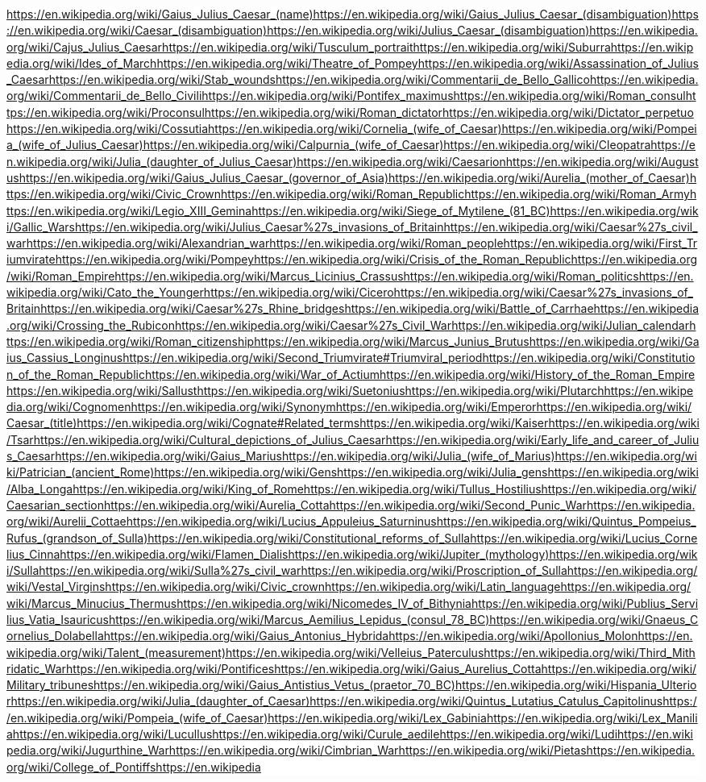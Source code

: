 https://en.wikipedia.org/wiki/Gaius_Julius_Caesar_(name)https://en.wikipedia.org/wiki/Gaius_Julius_Caesar_(disambiguation)https://en.wikipedia.org/wiki/Caesar_(disambiguation)https://en.wikipedia.org/wiki/Julius_Caesar_(disambiguation)https://en.wikipedia.org/wiki/Cajus_Julius_Caesarhttps://en.wikipedia.org/wiki/Tusculum_portraithttps://en.wikipedia.org/wiki/Suburrahttps://en.wikipedia.org/wiki/Ides_of_Marchhttps://en.wikipedia.org/wiki/Theatre_of_Pompeyhttps://en.wikipedia.org/wiki/Assassination_of_Julius_Caesarhttps://en.wikipedia.org/wiki/Stab_woundshttps://en.wikipedia.org/wiki/Commentarii_de_Bello_Gallicohttps://en.wikipedia.org/wiki/Commentarii_de_Bello_Civilihttps://en.wikipedia.org/wiki/Pontifex_maximushttps://en.wikipedia.org/wiki/Roman_consulhttps://en.wikipedia.org/wiki/Proconsulhttps://en.wikipedia.org/wiki/Roman_dictatorhttps://en.wikipedia.org/wiki/Dictator_perpetuohttps://en.wikipedia.org/wiki/Cossutiahttps://en.wikipedia.org/wiki/Cornelia_(wife_of_Caesar)https://en.wikipedia.org/wiki/Pompeia_(wife_of_Julius_Caesar)https://en.wikipedia.org/wiki/Calpurnia_(wife_of_Caesar)https://en.wikipedia.org/wiki/Cleopatrahttps://en.wikipedia.org/wiki/Julia_(daughter_of_Julius_Caesar)https://en.wikipedia.org/wiki/Caesarionhttps://en.wikipedia.org/wiki/Augustushttps://en.wikipedia.org/wiki/Gaius_Julius_Caesar_(governor_of_Asia)https://en.wikipedia.org/wiki/Aurelia_(mother_of_Caesar)https://en.wikipedia.org/wiki/Civic_Crownhttps://en.wikipedia.org/wiki/Roman_Republichttps://en.wikipedia.org/wiki/Roman_Armyhttps://en.wikipedia.org/wiki/Legio_XIII_Geminahttps://en.wikipedia.org/wiki/Siege_of_Mytilene_(81_BC)https://en.wikipedia.org/wiki/Gallic_Warshttps://en.wikipedia.org/wiki/Julius_Caesar%27s_invasions_of_Britainhttps://en.wikipedia.org/wiki/Caesar%27s_civil_warhttps://en.wikipedia.org/wiki/Alexandrian_warhttps://en.wikipedia.org/wiki/Roman_peoplehttps://en.wikipedia.org/wiki/First_Triumviratehttps://en.wikipedia.org/wiki/Pompeyhttps://en.wikipedia.org/wiki/Crisis_of_the_Roman_Republichttps://en.wikipedia.org/wiki/Roman_Empirehttps://en.wikipedia.org/wiki/Marcus_Licinius_Crassushttps://en.wikipedia.org/wiki/Roman_politicshttps://en.wikipedia.org/wiki/Cato_the_Youngerhttps://en.wikipedia.org/wiki/Cicerohttps://en.wikipedia.org/wiki/Caesar%27s_invasions_of_Britainhttps://en.wikipedia.org/wiki/Caesar%27s_Rhine_bridgeshttps://en.wikipedia.org/wiki/Battle_of_Carrhaehttps://en.wikipedia.org/wiki/Crossing_the_Rubiconhttps://en.wikipedia.org/wiki/Caesar%27s_Civil_Warhttps://en.wikipedia.org/wiki/Julian_calendarhttps://en.wikipedia.org/wiki/Roman_citizenshiphttps://en.wikipedia.org/wiki/Marcus_Junius_Brutushttps://en.wikipedia.org/wiki/Gaius_Cassius_Longinushttps://en.wikipedia.org/wiki/Second_Triumvirate#Triumviral_periodhttps://en.wikipedia.org/wiki/Constitution_of_the_Roman_Republichttps://en.wikipedia.org/wiki/War_of_Actiumhttps://en.wikipedia.org/wiki/History_of_the_Roman_Empirehttps://en.wikipedia.org/wiki/Sallusthttps://en.wikipedia.org/wiki/Suetoniushttps://en.wikipedia.org/wiki/Plutarchhttps://en.wikipedia.org/wiki/Cognomenhttps://en.wikipedia.org/wiki/Synonymhttps://en.wikipedia.org/wiki/Emperorhttps://en.wikipedia.org/wiki/Caesar_(title)https://en.wikipedia.org/wiki/Cognate#Related_termshttps://en.wikipedia.org/wiki/Kaiserhttps://en.wikipedia.org/wiki/Tsarhttps://en.wikipedia.org/wiki/Cultural_depictions_of_Julius_Caesarhttps://en.wikipedia.org/wiki/Early_life_and_career_of_Julius_Caesarhttps://en.wikipedia.org/wiki/Gaius_Mariushttps://en.wikipedia.org/wiki/Julia_(wife_of_Marius)https://en.wikipedia.org/wiki/Patrician_(ancient_Rome)https://en.wikipedia.org/wiki/Genshttps://en.wikipedia.org/wiki/Julia_genshttps://en.wikipedia.org/wiki/Alba_Longahttps://en.wikipedia.org/wiki/King_of_Romehttps://en.wikipedia.org/wiki/Tullus_Hostiliushttps://en.wikipedia.org/wiki/Caesarian_sectionhttps://en.wikipedia.org/wiki/Aurelia_Cottahttps://en.wikipedia.org/wiki/Second_Punic_Warhttps://en.wikipedia.org/wiki/Aurelii_Cottaehttps://en.wikipedia.org/wiki/Lucius_Appuleius_Saturninushttps://en.wikipedia.org/wiki/Quintus_Pompeius_Rufus_(grandson_of_Sulla)https://en.wikipedia.org/wiki/Constitutional_reforms_of_Sullahttps://en.wikipedia.org/wiki/Lucius_Cornelius_Cinnahttps://en.wikipedia.org/wiki/Flamen_Dialishttps://en.wikipedia.org/wiki/Jupiter_(mythology)https://en.wikipedia.org/wiki/Sullahttps://en.wikipedia.org/wiki/Sulla%27s_civil_warhttps://en.wikipedia.org/wiki/Proscription_of_Sullahttps://en.wikipedia.org/wiki/Vestal_Virginshttps://en.wikipedia.org/wiki/Civic_crownhttps://en.wikipedia.org/wiki/Latin_languagehttps://en.wikipedia.org/wiki/Marcus_Minucius_Thermushttps://en.wikipedia.org/wiki/Nicomedes_IV_of_Bithyniahttps://en.wikipedia.org/wiki/Publius_Servilius_Vatia_Isauricushttps://en.wikipedia.org/wiki/Marcus_Aemilius_Lepidus_(consul_78_BC)https://en.wikipedia.org/wiki/Gnaeus_Cornelius_Dolabellahttps://en.wikipedia.org/wiki/Gaius_Antonius_Hybridahttps://en.wikipedia.org/wiki/Apollonius_Molonhttps://en.wikipedia.org/wiki/Talent_(measurement)https://en.wikipedia.org/wiki/Velleius_Paterculushttps://en.wikipedia.org/wiki/Third_Mithridatic_Warhttps://en.wikipedia.org/wiki/Pontificeshttps://en.wikipedia.org/wiki/Gaius_Aurelius_Cottahttps://en.wikipedia.org/wiki/Military_tribuneshttps://en.wikipedia.org/wiki/Gaius_Antistius_Vetus_(praetor_70_BC)https://en.wikipedia.org/wiki/Hispania_Ulteriorhttps://en.wikipedia.org/wiki/Julia_(daughter_of_Caesar)https://en.wikipedia.org/wiki/Quintus_Lutatius_Catulus_Capitolinushttps://en.wikipedia.org/wiki/Pompeia_(wife_of_Caesar)https://en.wikipedia.org/wiki/Lex_Gabiniahttps://en.wikipedia.org/wiki/Lex_Maniliahttps://en.wikipedia.org/wiki/Lucullushttps://en.wikipedia.org/wiki/Curule_aedilehttps://en.wikipedia.org/wiki/Ludihttps://en.wikipedia.org/wiki/Jugurthine_Warhttps://en.wikipedia.org/wiki/Cimbrian_Warhttps://en.wikipedia.org/wiki/Pietashttps://en.wikipedia.org/wiki/College_of_Pontiffshttps://en.wikipedia